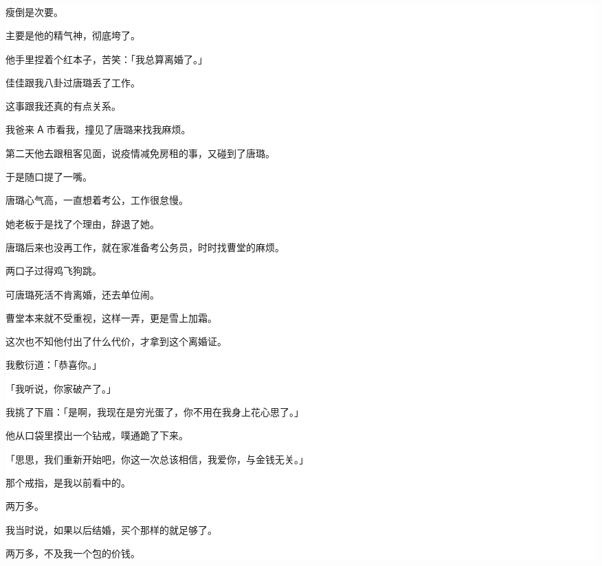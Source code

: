 
瘦倒是次要。


主要是他的精气神，彻底垮了。


他手里捏着个红本子，苦笑：「我总算离婚了。」


佳佳跟我八卦过唐璐丢了工作。


这事跟我还真的有点关系。


我爸来 A 市看我，撞见了唐璐来找我麻烦。


第二天他去跟租客见面，说疫情减免房租的事，又碰到了唐璐。


于是随口提了一嘴。


唐璐心气高，一直想着考公，工作很怠慢。


她老板于是找了个理由，辞退了她。


唐璐后来也没再工作，就在家准备考公务员，时时找曹堂的麻烦。


两口子过得鸡飞狗跳。


可唐璐死活不肯离婚，还去单位闹。


曹堂本来就不受重视，这样一弄，更是雪上加霜。


这次也不知他付出了什么代价，才拿到这个离婚证。


我敷衍道：「恭喜你。」


「我听说，你家破产了。」


我挑了下眉：「是啊，我现在是穷光蛋了，你不用在我身上花心思了。」


他从口袋里摸出一个钻戒，噗通跪了下来。


「思思，我们重新开始吧，你这一次总该相信，我爱你，与金钱无关。」


那个戒指，是我以前看中的。


两万多。


我当时说，如果以后结婚，买个那样的就足够了。


两万多，不及我一个包的价钱。

